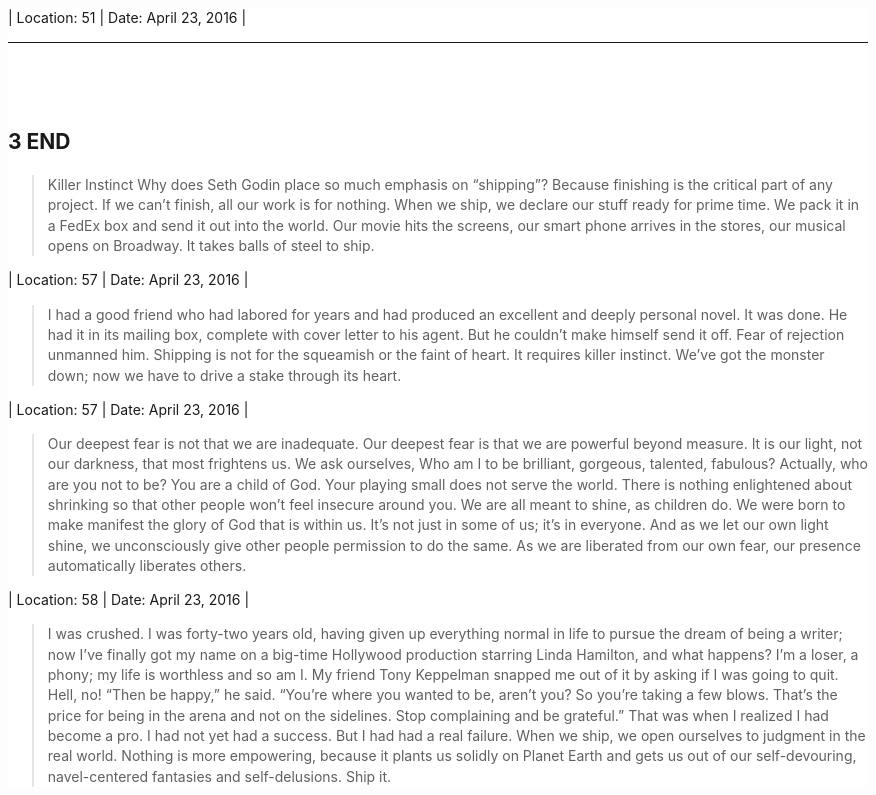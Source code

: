 | Location: 51 | 
 Date: April 23, 2016 |
<br>

----------
<br><br>

## 3 END

 > Killer Instinct Why does Seth Godin place so much emphasis on “shipping”? Because finishing is the critical part of any project. If we can’t finish, all our work is for nothing. When we ship, we declare our stuff ready for prime time. We pack it in a FedEx box and send it out into the world. Our movie hits the screens, our smart phone arrives in the stores, our musical opens on Broadway. It takes balls of steel to ship.

| Location: 57 | 
 Date: April 23, 2016 |
<br>

 > I had a good friend who had labored for years and had produced an excellent and deeply personal novel. It was done. He had it in its mailing box, complete with cover letter to his agent. But he couldn’t make himself send it off. Fear of rejection unmanned him. Shipping is not for the squeamish or the faint of heart. It requires killer instinct. We’ve got the monster down; now we have to drive a stake through its heart.

| Location: 57 | 
 Date: April 23, 2016 |
<br>

 > Our deepest fear is not that we are inadequate. Our deepest fear is that we are powerful beyond measure. It is our light, not our darkness, that most frightens us. We ask ourselves, Who am I to be brilliant, gorgeous, talented, fabulous? Actually, who are you not to be? You are a child of God. Your playing small does not serve the world. There is nothing enlightened about shrinking so that other people won’t feel insecure around you. We are all meant to shine, as children do. We were born to make manifest the glory of God that is within us. It’s not just in some of us; it’s in everyone. And as we let our own light shine, we unconsciously give other people permission to do the same. As we are liberated from our own fear, our presence automatically liberates others.

| Location: 58 | 
 Date: April 23, 2016 |
<br>

 > I was crushed. I was forty-two years old, having given up everything normal in life to pursue the dream of being a writer; now I’ve finally got my name on a big-time Hollywood production starring Linda Hamilton, and what happens? I’m a loser, a phony; my life is worthless and so am I. My friend Tony Keppelman snapped me out of it by asking if I was going to quit. Hell, no! “Then be happy,” he said. “You’re where you wanted to be, aren’t you? So you’re taking a few blows. That’s the price for being in the arena and not on the sidelines. Stop complaining and be grateful.” That was when I realized I had become a pro. I had not yet had a success. But I had had a real failure. When we ship, we open ourselves to judgment in the real world. Nothing is more empowering, because it plants us solidly on Planet Earth and gets us out of our self-devouring, navel-centered fantasies and self-delusions. Ship it.
